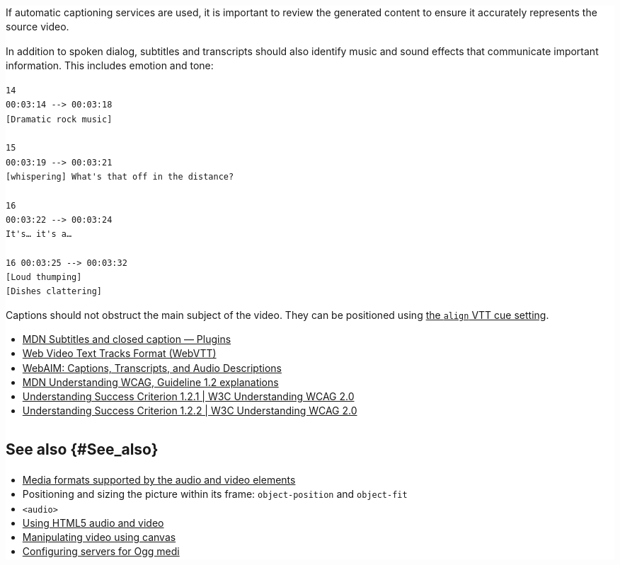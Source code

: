 If automatic captioning services are used, it is important to review the
generated content to ensure it accurately represents the source video.

In addition to spoken dialog, subtitles and transcripts should also
identify music and sound effects that communicate important information.
This includes emotion and tone:

``` {.eval}
14
00:03:14 --> 00:03:18
[Dramatic rock music]

15 
00:03:19 --> 00:03:21
[whispering] What's that off in the distance?

16
00:03:22 --> 00:03:24
It's… it's a…

16 00:03:25 --> 00:03:32
[Loud thumping]
[Dishes clattering]
```

Captions should not obstruct the main subject of the video. They can be
positioned using [the `align` VTT cue
setting](https://developer.mozilla.org/en-US/docs/Web/API/WebVTT_API#Cue_settings).

-   [MDN Subtitles and closed caption —
    Plugins](https://developer.mozilla.org/en-US/docs/Plugins/Flash_to_HTML5/Video/Subtitles_captions)
-   [Web Video Text Tracks Format
    (WebVTT)](https://developer.mozilla.org/en-US/docs/Web/API/WebVTT_API)
-   [WebAIM: Captions, Transcripts, and Audio
    Descriptions](https://webaim.org/techniques/captions/)
-   [MDN Understanding WCAG, Guideline 1.2
    explanations](https://developer.mozilla.org/en-US/docs/Web/Accessibility/Understanding_WCAG/Perceivable#Guideline_1.2_—_Providing_text_alternatives_for_time-based_media)
-   [Understanding Success Criterion 1.2.1 | W3C Understanding WCAG
    2.0](https://www.w3.org/TR/UNDERSTANDING-WCAG20/media-equiv-av-only-alt.html)
-   [Understanding Success Criterion 1.2.2 | W3C Understanding WCAG
    2.0](https://www.w3.org/TR/UNDERSTANDING-WCAG20/media-equiv-captions.html)



See also {#See_also}
--------

-   [Media formats supported by the audio and video
    elements](https://developer.mozilla.org/en-US/docs/Media_formats_supported_by_the_audio_and_video_elements)
-   Positioning and sizing the picture within its frame:
    `object-position` and `object-fit`
-   `<audio>`
-   [Using HTML5 audio and
    video](https://developer.mozilla.org/en-US/docs/Using_HTML5_audio_and_video)
-   [Manipulating video using
    canvas](https://developer.mozilla.org/en-US/docs/Manipulating_video_using_canvas)
-   [Configuring servers for Ogg
    medi](https://developer.mozilla.org/en-US/docs/Configuring_servers_for_Ogg_media)
